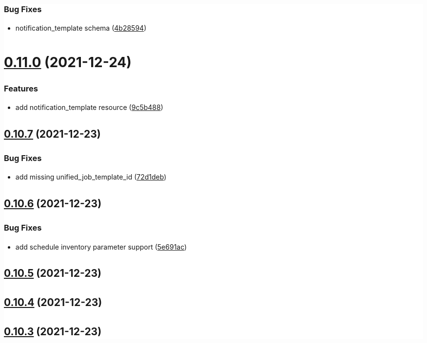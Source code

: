 ### Bug Fixes

* notification_template schema ([4b28594](https://github.com/denouche/terraform-provider-awx/commit/4b2859405fc56bb7a09320f826862cbaa05a6d32))

# [0.11.0](https://github.com/denouche/terraform-provider-awx/compare/v0.10.7...v0.11.0) (2021-12-24)


### Features

* add notification_template resource ([9c5b488](https://github.com/denouche/terraform-provider-awx/commit/9c5b4885dfcd068b7dbac89567067c606b73fa6c))

## [0.10.7](https://github.com/denouche/terraform-provider-awx/compare/v0.10.6...v0.10.7) (2021-12-23)


### Bug Fixes

* add missing unified_job_template_id ([72d1deb](https://github.com/denouche/terraform-provider-awx/commit/72d1deb810d8618158bb48cea924959961495163))

## [0.10.6](https://github.com/denouche/terraform-provider-awx/compare/v0.10.5...v0.10.6) (2021-12-23)


### Bug Fixes

* add schedule inventory parameter support ([5e691ac](https://github.com/denouche/terraform-provider-awx/commit/5e691ac67f0e28337688928a96d6a3f1b0a7376a))

## [0.10.5](https://github.com/denouche/terraform-provider-awx/compare/v0.10.4...v0.10.5) (2021-12-23)

## [0.10.4](https://github.com/denouche/terraform-provider-awx/compare/v0.10.3...v0.10.4) (2021-12-23)

## [0.10.3](https://github.com/denouche/terraform-provider-awx/compare/v0.10.2...v0.10.3) (2021-12-23)
